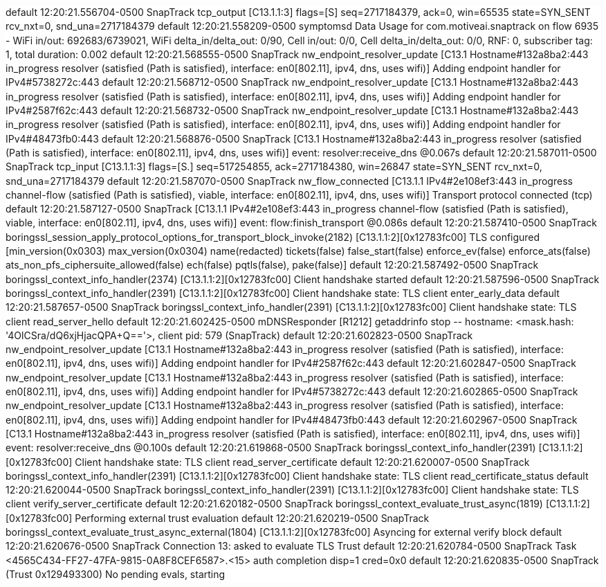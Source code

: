 default	12:20:21.556704-0500	SnapTrack	tcp_output [C13.1.1:3] flags=[S] seq=2717184379, ack=0, win=65535 state=SYN_SENT rcv_nxt=0, snd_una=2717184379
default	12:20:21.558209-0500	symptomsd	Data Usage for com.motiveai.snaptrack on flow 6935 - WiFi in/out: 692683/6739021, WiFi delta_in/delta_out: 0/90, Cell in/out: 0/0, Cell delta_in/delta_out: 0/0, RNF: 0, subscriber tag: 1, total duration: 0.002
default	12:20:21.568555-0500	SnapTrack	nw_endpoint_resolver_update [C13.1 Hostname#132a8ba2:443 in_progress resolver (satisfied (Path is satisfied), interface: en0[802.11], ipv4, dns, uses wifi)] Adding endpoint handler for IPv4#5738272c:443
default	12:20:21.568712-0500	SnapTrack	nw_endpoint_resolver_update [C13.1 Hostname#132a8ba2:443 in_progress resolver (satisfied (Path is satisfied), interface: en0[802.11], ipv4, dns, uses wifi)] Adding endpoint handler for IPv4#2587f62c:443
default	12:20:21.568732-0500	SnapTrack	nw_endpoint_resolver_update [C13.1 Hostname#132a8ba2:443 in_progress resolver (satisfied (Path is satisfied), interface: en0[802.11], ipv4, dns, uses wifi)] Adding endpoint handler for IPv4#48473fb0:443
default	12:20:21.568876-0500	SnapTrack	[C13.1 Hostname#132a8ba2:443 in_progress resolver (satisfied (Path is satisfied), interface: en0[802.11], ipv4, dns, uses wifi)] event: resolver:receive_dns @0.067s
default	12:20:21.587011-0500	SnapTrack	tcp_input [C13.1.1:3] flags=[S.] seq=517254855, ack=2717184380, win=26847 state=SYN_SENT rcv_nxt=0, snd_una=2717184379
default	12:20:21.587070-0500	SnapTrack	nw_flow_connected [C13.1.1 IPv4#2e108ef3:443 in_progress channel-flow (satisfied (Path is satisfied), viable, interface: en0[802.11], ipv4, dns, uses wifi)] Transport protocol connected (tcp)
default	12:20:21.587127-0500	SnapTrack	[C13.1.1 IPv4#2e108ef3:443 in_progress channel-flow (satisfied (Path is satisfied), viable, interface: en0[802.11], ipv4, dns, uses wifi)] event: flow:finish_transport @0.086s
default	12:20:21.587410-0500	SnapTrack	boringssl_session_apply_protocol_options_for_transport_block_invoke(2182) [C13.1.1:2][0x12783fc00] TLS configured [min_version(0x0303) max_version(0x0304) name(redacted) tickets(false) false_start(false) enforce_ev(false) enforce_ats(false) ats_non_pfs_ciphersuite_allowed(false) ech(false) pqtls(false), pake(false)]
default	12:20:21.587492-0500	SnapTrack	boringssl_context_info_handler(2374) [C13.1.1:2][0x12783fc00] Client handshake started
default	12:20:21.587596-0500	SnapTrack	boringssl_context_info_handler(2391) [C13.1.1:2][0x12783fc00] Client handshake state: TLS client enter_early_data
default	12:20:21.587657-0500	SnapTrack	boringssl_context_info_handler(2391) [C13.1.1:2][0x12783fc00] Client handshake state: TLS client read_server_hello
default	12:20:21.602425-0500	mDNSResponder	[R1212] getaddrinfo stop -- hostname: <mask.hash: '4OlCSra/dQ6xjHjacQPA+Q=='>, client pid: 579 (SnapTrack)
default	12:20:21.602823-0500	SnapTrack	nw_endpoint_resolver_update [C13.1 Hostname#132a8ba2:443 in_progress resolver (satisfied (Path is satisfied), interface: en0[802.11], ipv4, dns, uses wifi)] Adding endpoint handler for IPv4#2587f62c:443
default	12:20:21.602847-0500	SnapTrack	nw_endpoint_resolver_update [C13.1 Hostname#132a8ba2:443 in_progress resolver (satisfied (Path is satisfied), interface: en0[802.11], ipv4, dns, uses wifi)] Adding endpoint handler for IPv4#5738272c:443
default	12:20:21.602865-0500	SnapTrack	nw_endpoint_resolver_update [C13.1 Hostname#132a8ba2:443 in_progress resolver (satisfied (Path is satisfied), interface: en0[802.11], ipv4, dns, uses wifi)] Adding endpoint handler for IPv4#48473fb0:443
default	12:20:21.602967-0500	SnapTrack	[C13.1 Hostname#132a8ba2:443 in_progress resolver (satisfied (Path is satisfied), interface: en0[802.11], ipv4, dns, uses wifi)] event: resolver:receive_dns @0.100s
default	12:20:21.619868-0500	SnapTrack	boringssl_context_info_handler(2391) [C13.1.1:2][0x12783fc00] Client handshake state: TLS client read_server_certificate
default	12:20:21.620007-0500	SnapTrack	boringssl_context_info_handler(2391) [C13.1.1:2][0x12783fc00] Client handshake state: TLS client read_certificate_status
default	12:20:21.620044-0500	SnapTrack	boringssl_context_info_handler(2391) [C13.1.1:2][0x12783fc00] Client handshake state: TLS client verify_server_certificate
default	12:20:21.620182-0500	SnapTrack	boringssl_context_evaluate_trust_async(1819) [C13.1.1:2][0x12783fc00] Performing external trust evaluation
default	12:20:21.620219-0500	SnapTrack	boringssl_context_evaluate_trust_async_external(1804) [C13.1.1:2][0x12783fc00] Asyncing for external verify block
default	12:20:21.620676-0500	SnapTrack	Connection 13: asked to evaluate TLS Trust
default	12:20:21.620784-0500	SnapTrack	Task <4565C434-FF27-47FA-9815-0A8F8CEF6587>.<15> auth completion disp=1 cred=0x0
default	12:20:21.620835-0500	SnapTrack	(Trust 0x129493300) No pending evals, starting
